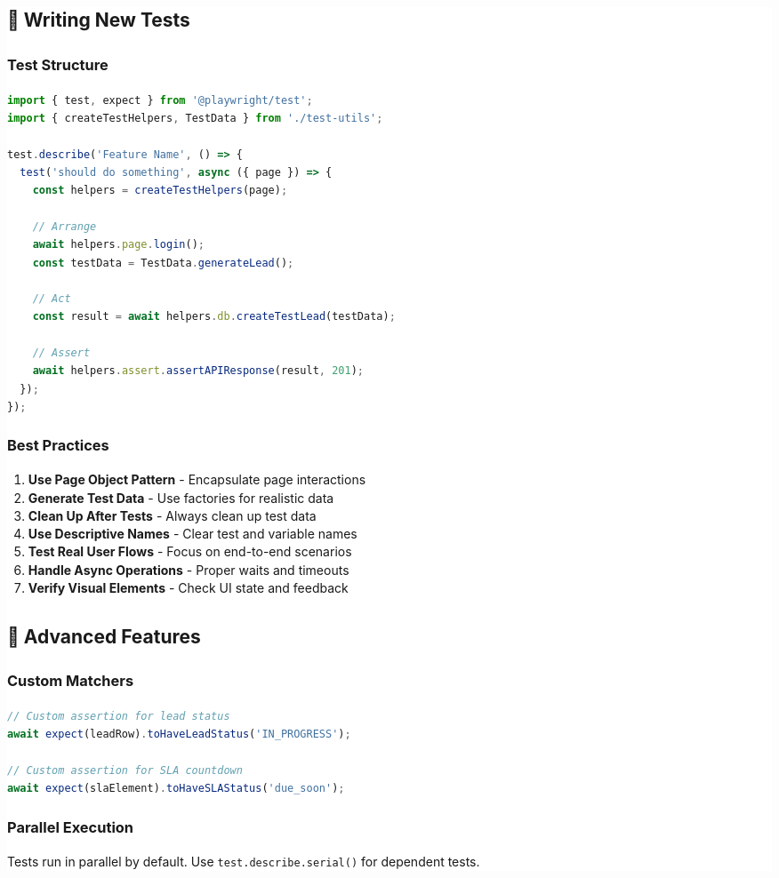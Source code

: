 ## 📝 Writing New Tests

### Test Structure

```typescript
import { test, expect } from '@playwright/test';
import { createTestHelpers, TestData } from './test-utils';

test.describe('Feature Name', () => {
  test('should do something', async ({ page }) => {
    const helpers = createTestHelpers(page);
    
    // Arrange
    await helpers.page.login();
    const testData = TestData.generateLead();
    
    // Act
    const result = await helpers.db.createTestLead(testData);
    
    // Assert
    await helpers.assert.assertAPIResponse(result, 201);
  });
});
```

### Best Practices

1. **Use Page Object Pattern** - Encapsulate page interactions
2. **Generate Test Data** - Use factories for realistic data
3. **Clean Up After Tests** - Always clean up test data
4. **Use Descriptive Names** - Clear test and variable names
5. **Test Real User Flows** - Focus on end-to-end scenarios
6. **Handle Async Operations** - Proper waits and timeouts
7. **Verify Visual Elements** - Check UI state and feedback

## 🚀 Advanced Features

### Custom Matchers

```typescript
// Custom assertion for lead status
await expect(leadRow).toHaveLeadStatus('IN_PROGRESS');

// Custom assertion for SLA countdown
await expect(slaElement).toHaveSLAStatus('due_soon');
```

### Parallel Execution

Tests run in parallel by default. Use `test.describe.serial()` for dependent tests.
